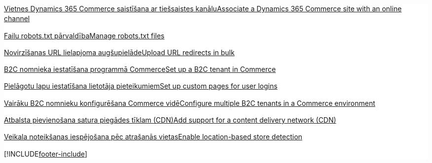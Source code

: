   [<span data-ttu-id="d11dc-200">Vietnes Dynamics 365 Commerce saistīšana ar tiešsaistes kanālu</span><span class="sxs-lookup"><span data-stu-id="d11dc-200">Associate a Dynamics 365 Commerce site with an online channel</span></span>](associate-site-online-store.md)

  [<span data-ttu-id="d11dc-201">Failu robots.txt pārvaldība</span><span class="sxs-lookup"><span data-stu-id="d11dc-201">Manage robots.txt files</span></span>](manage-robots-txt-files.md)

  [<span data-ttu-id="d11dc-202">Novirzīšanas URL lielapjoma augšupielāde</span><span class="sxs-lookup"><span data-stu-id="d11dc-202">Upload URL redirects in bulk</span></span>](upload-bulk-redirects.md)

  [<span data-ttu-id="d11dc-203">B2C nomnieka iestatīšana programmā Commerce</span><span class="sxs-lookup"><span data-stu-id="d11dc-203">Set up a B2C tenant in Commerce</span></span>](set-up-B2C-tenant.md)

  [<span data-ttu-id="d11dc-204">Pielāgotu lapu iestatīšana lietotāja pieteikumiem</span><span class="sxs-lookup"><span data-stu-id="d11dc-204">Set up custom pages for user logins</span></span>](custom-pages-user-logins.md)

  [<span data-ttu-id="d11dc-205">Vairāku B2C nomnieku konfigurēšana Commerce vidē</span><span class="sxs-lookup"><span data-stu-id="d11dc-205">Configure multiple B2C tenants in a Commerce environment</span></span>](configure-multi-B2C-tenants.md)

  [<span data-ttu-id="d11dc-206">Atbalsta pievienošana satura piegādes tīklam (CDN)</span><span class="sxs-lookup"><span data-stu-id="d11dc-206">Add support for a content delivery network (CDN)</span></span>](add-cdn-support.md)

  [<span data-ttu-id="d11dc-207">Veikala noteikšanas iespējošana pēc atrašanās vietas</span><span class="sxs-lookup"><span data-stu-id="d11dc-207">Enable location-based store detection</span></span>](enable-store-detection.md)


[!INCLUDE[footer-include](../includes/footer-banner.md)]